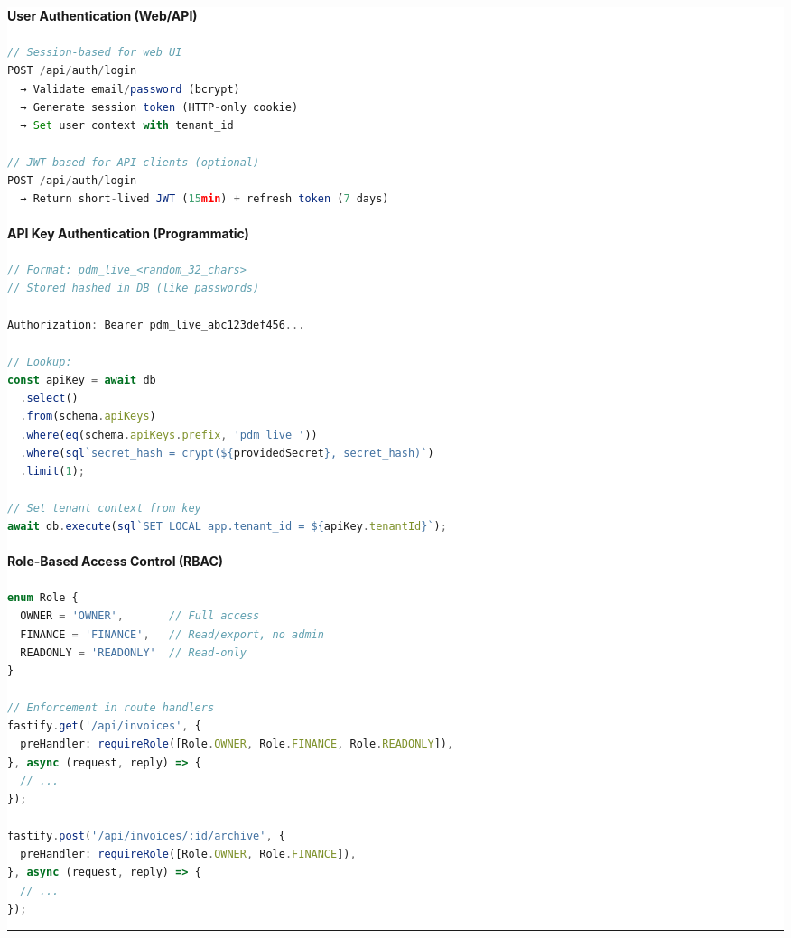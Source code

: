 #### User Authentication (Web/API)

```typescript
// Session-based for web UI
POST /api/auth/login
  → Validate email/password (bcrypt)
  → Generate session token (HTTP-only cookie)
  → Set user context with tenant_id

// JWT-based for API clients (optional)
POST /api/auth/login
  → Return short-lived JWT (15min) + refresh token (7 days)
```

#### API Key Authentication (Programmatic)

```typescript
// Format: pdm_live_<random_32_chars>
// Stored hashed in DB (like passwords)

Authorization: Bearer pdm_live_abc123def456...

// Lookup:
const apiKey = await db
  .select()
  .from(schema.apiKeys)
  .where(eq(schema.apiKeys.prefix, 'pdm_live_'))
  .where(sql`secret_hash = crypt(${providedSecret}, secret_hash)`)
  .limit(1);

// Set tenant context from key
await db.execute(sql`SET LOCAL app.tenant_id = ${apiKey.tenantId}`);
```

#### Role-Based Access Control (RBAC)

```typescript
enum Role {
  OWNER = 'OWNER',       // Full access
  FINANCE = 'FINANCE',   // Read/export, no admin
  READONLY = 'READONLY'  // Read-only
}

// Enforcement in route handlers
fastify.get('/api/invoices', {
  preHandler: requireRole([Role.OWNER, Role.FINANCE, Role.READONLY]),
}, async (request, reply) => {
  // ...
});

fastify.post('/api/invoices/:id/archive', {
  preHandler: requireRole([Role.OWNER, Role.FINANCE]),
}, async (request, reply) => {
  // ...
});
```

---